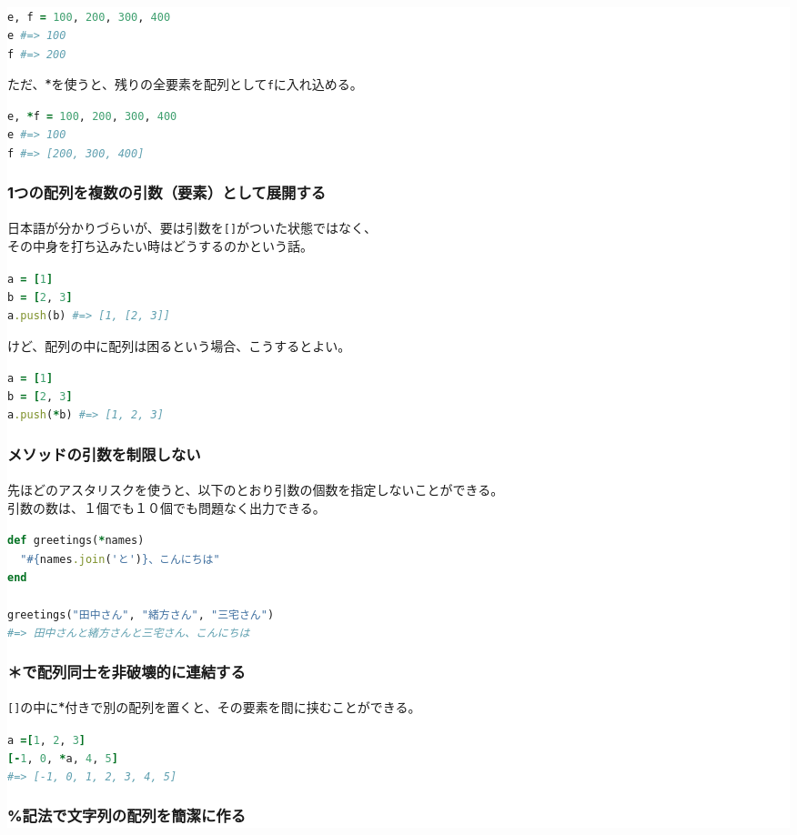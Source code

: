 ```rb
e, f = 100, 200, 300, 400
e #=> 100
f #=> 200
```

ただ、*を使うと、残りの全要素を配列として`f`に入れ込める。  

```rb
e, *f = 100, 200, 300, 400
e #=> 100
f #=> [200, 300, 400]
```

### 1つの配列を複数の引数（要素）として展開する

日本語が分かりづらいが、要は引数を`[]`がついた状態ではなく、  
その中身を打ち込みたい時はどうするのかという話。  

```rb
a = [1]
b = [2, 3]
a.push(b) #=> [1, [2, 3]]
```

けど、配列の中に配列は困るという場合、こうするとよい。  

```rb
a = [1]
b = [2, 3]
a.push(*b) #=> [1, 2, 3]
```

### メソッドの引数を制限しない

先ほどのアスタリスクを使うと、以下のとおり引数の個数を指定しないことができる。  
引数の数は、１個でも１０個でも問題なく出力できる。  

```rb
def greetings(*names)
  "#{names.join('と')}、こんにちは"
end

greetings("田中さん", "緒方さん", "三宅さん")
#=> 田中さんと緒方さんと三宅さん、こんにちは
```

### ＊で配列同士を非破壊的に連結する

`[]`の中に*付きで別の配列を置くと、その要素を間に挟むことができる。  

```rb
a =[1, 2, 3]
[-1, 0, *a, 4, 5]
#=> [-1, 0, 1, 2, 3, 4, 5]
```

### %記法で文字列の配列を簡潔に作る
